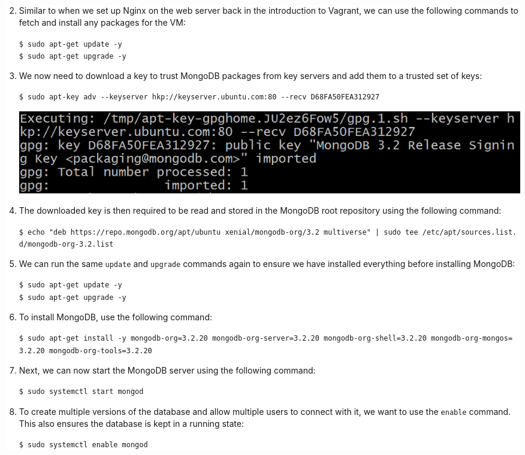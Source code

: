 2. Similar to when we set up Nginx on the web server back in the introduction to Vagrant, we can use the following commands to fetch and install any packages for the VM:

    ```console
    $ sudo apt-get update -y
    $ sudo apt-get upgrade -y
    ```

3. We now need to download a key to trust MongoDB packages from key servers and add them to a trusted set of keys:

    ```console
    $ sudo apt-key adv --keyserver hkp://keyserver.ubuntu.com:80 --recv D68FA50FEA312927
    ```

    ![adding-key](images/add-key.png)

4. The downloaded key is then required to be read and stored in the MongoDB root repository using the following command:

    ```console
    $ echo "deb https://repo.mongodb.org/apt/ubuntu xenial/mongodb-org/3.2 multiverse" | sudo tee /etc/apt/sources.list.d/mongodb-org-3.2.list
    ```

5. We can run the same `update` and `upgrade` commands again to ensure we have installed everything before installing MongoDB:

    ```console
    $ sudo apt-get update -y
    $ sudo apt-get upgrade -y
    ```

6. To install MongoDB, use the following command:

    ```console
    $ sudo apt-get install -y mongodb-org=3.2.20 mongodb-org-server=3.2.20 mongodb-org-shell=3.2.20 mongodb-org-mongos=3.2.20 mongodb-org-tools=3.2.20
    ```

7. Next, we can now start the MongoDB server using the following command:

    ```console
    $ sudo systemctl start mongod
    ```

8. To create multiple versions of the database and allow multiple users to connect with it, we want to use the `enable` command. This also ensures the database is kept in a running state:

    ```console
    $ sudo systemctl enable mongod
    ```

